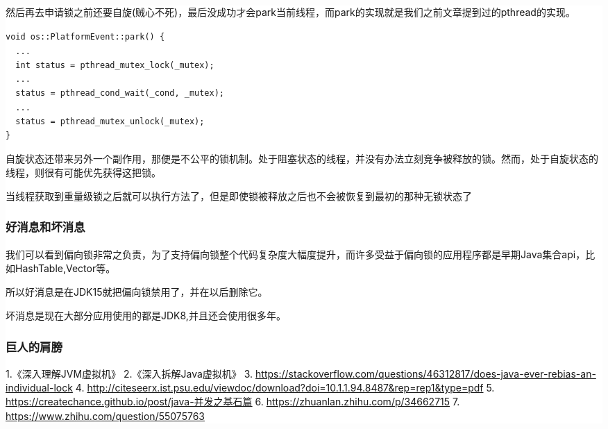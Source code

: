 ```c++

```

然后再去申请锁之前还要自旋(贼心不死)，最后没成功才会park当前线程，而park的实现就是我们之前文章提到过的pthread的实现。

```
void os::PlatformEvent::park() {
  ...
  int status = pthread_mutex_lock(_mutex);
  ...
  status = pthread_cond_wait(_cond, _mutex);
  ...
  status = pthread_mutex_unlock(_mutex);
}

```
自旋状态还带来另外一个副作用，那便是不公平的锁机制。处于阻塞状态的线程，并没有办法立刻竞争被释放的锁。然而，处于自旋状态的线程，则很有可能优先获得这把锁。


当线程获取到重量级锁之后就可以执行方法了，但是即使锁被释放之后也不会被恢复到最初的那种无锁状态了

### 好消息和坏消息

我们可以看到偏向锁非常之负责，为了支持偏向锁整个代码复杂度大幅度提升，而许多受益于偏向锁的应用程序都是早期Java集合api，比如HashTable,Vector等。

所以好消息是在JDK15就把偏向锁禁用了，并在以后删除它。

坏消息是现在大部分应用使用的都是JDK8,并且还会使用很多年。


### 巨人的肩膀

1.《深入理解JVM虚拟机》
2.《深入拆解Java虚拟机》
3. https://stackoverflow.com/questions/46312817/does-java-ever-rebias-an-individual-lock
4. http://citeseerx.ist.psu.edu/viewdoc/download?doi=10.1.1.94.8487&rep=rep1&type=pdf
5. https://createchance.github.io/post/java-并发之基石篇
6. https://zhuanlan.zhihu.com/p/34662715
7. https://www.zhihu.com/question/55075763